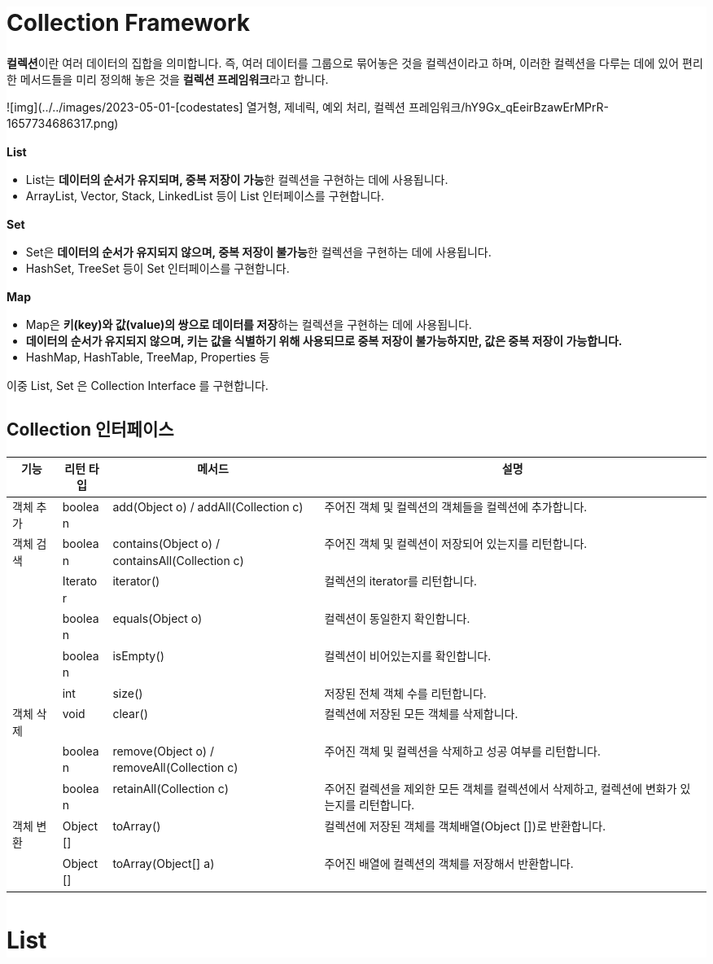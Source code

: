 

# Collection Framework

**컬렉션**이란 여러 데이터의 집합을 의미합니다. 즉, 여러 데이터를 그룹으로 묶어놓은 것을 컬렉션이라고 하며, 이러한 컬렉션을 다루는 데에 있어 편리한 메서드들을 미리 정의해 놓은 것을 **컬렉션 프레임워크**라고 합니다.

![img](../../images/2023-05-01-[codestates] 열거형, 제네릭, 예외 처리, 컬렉션 프레임워크/hY9Gx_qEeirBzawErMPrR-1657734686317.png)

**List**

- List는 **데이터의 순서가 유지되며, 중복 저장이 가능**한 컬렉션을 구현하는 데에 사용됩니다.
- ArrayList, Vector, Stack, LinkedList 등이 List 인터페이스를 구현합니다.

**Set**

- Set은 **데이터의 순서가 유지되지 않으며, 중복 저장이 불가능**한 컬렉션을 구현하는 데에 사용됩니다.
- HashSet, TreeSet 등이 Set 인터페이스를 구현합니다.

**Map**

- Map은 **키(key)와 값(value)의 쌍으로 데이터를 저장**하는 컬렉션을 구현하는 데에 사용됩니다.
- **데이터의 순서가 유지되지 않으며, 키는 값을 식별하기 위해 사용되므로 중복 저장이 불가능하지만, 값은 중복 저장이 가능합니다.**
- HashMap, HashTable, TreeMap, Properties 등

이중 List, Set 은 Collection Interface 를 구현합니다.

## Collection 인터페이스

| 기능      | 리턴 타입 | 메서드                                         | 설명                                                         |
| --------- | --------- | ---------------------------------------------- | ------------------------------------------------------------ |
| 객체 추가 | boolean   | add(Object o) / addAll(Collection c)           | 주어진 객체 및 컬렉션의 객체들을 컬렉션에 추가합니다.        |
| 객체 검색 | boolean   | contains(Object o) / containsAll(Collection c) | 주어진 객체 및 컬렉션이 저장되어 있는지를 리턴합니다.        |
|           | Iterator  | iterator()                                     | 컬렉션의 iterator를 리턴합니다.                              |
|           | boolean   | equals(Object o)                               | 컬렉션이 동일한지 확인합니다.                                |
|           | boolean   | isEmpty()                                      | 컬렉션이 비어있는지를 확인합니다.                            |
|           | int       | size()                                         | 저장된 전체 객체 수를 리턴합니다.                            |
| 객체 삭제 | void      | clear()                                        | 컬렉션에 저장된 모든 객체를 삭제합니다.                      |
|           | boolean   | remove(Object o) / removeAll(Collection c)     | 주어진 객체 및 컬렉션을 삭제하고 성공 여부를 리턴합니다.     |
|           | boolean   | retainAll(Collection c)                        | 주어진 컬렉션을 제외한 모든 객체를 컬렉션에서 삭제하고, 컬렉션에 변화가 있는지를 리턴합니다. |
| 객체 변환 | Object[]  | toArray()                                      | 컬렉션에 저장된 객체를 객체배열(Object [])로 반환합니다.     |
|           | Object[]  | toArray(Object[] a)                            | 주어진 배열에 컬렉션의 객체를 저장해서 반환합니다.           |



# List
